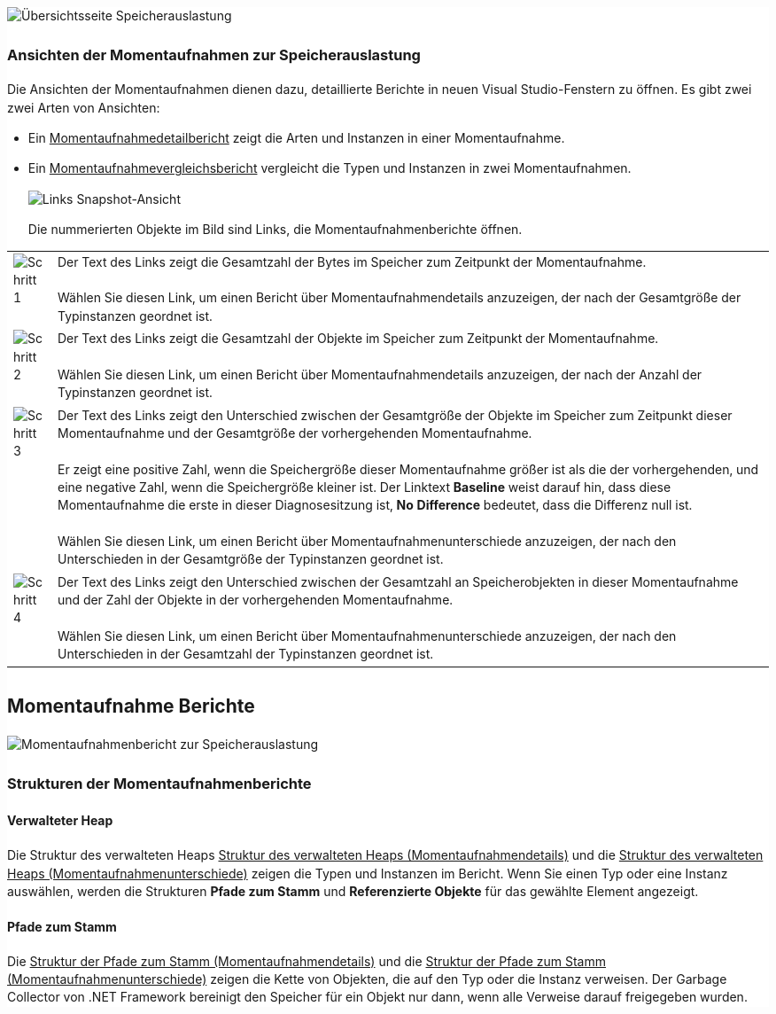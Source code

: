  ![Übersichtsseite Speicherauslastung](../profiling/media/memuse-reportoverview.png "MEMUSE__ReportOverview")  
  
### <a name="memory-usage-snapshot-views"></a><a name="BKMK_Memory_Usage_snapshot_views"></a> Ansichten der Momentaufnahmen zur Speicherauslastung  
 Die Ansichten der Momentaufnahmen dienen dazu, detaillierte Berichte in neuen Visual Studio-Fenstern zu öffnen. Es gibt zwei zwei Arten von Ansichten:  
  
- Ein [Momentaufnahmedetailbericht](../profiling/memory-usage-without-debugging2.md#BKMK_Snapshot_details_reports) zeigt die Arten und Instanzen in einer Momentaufnahme.  
  
- Ein [Momentaufnahmevergleichsbericht](../profiling/memory-usage-without-debugging2.md#BKMK_Snapshot_difference__diff__reports) vergleicht die Typen und Instanzen in zwei Momentaufnahmen.  
  
  ![Links Snapshot-Ansicht](../profiling/media/memuse-snapshotview-numbered.png "MEMUSE__SnapshotView_Numbered")  
  
  Die nummerierten Objekte im Bild sind Links, die Momentaufnahmenberichte öffnen.  
  
|||  
|-|-|  
|![Schritt 1](../profiling/media/procguid-1.png "ProcGuid_1")|Der Text des Links zeigt die Gesamtzahl der Bytes im Speicher zum Zeitpunkt der Momentaufnahme.<br /><br /> Wählen Sie diesen Link, um einen Bericht über Momentaufnahmendetails anzuzeigen, der nach der Gesamtgröße der Typinstanzen geordnet ist.|  
|![Schritt 2](../profiling/media/procguid-2.png "ProcGuid_2")|Der Text des Links zeigt die Gesamtzahl der Objekte im Speicher zum Zeitpunkt der Momentaufnahme.<br /><br /> Wählen Sie diesen Link, um einen Bericht über Momentaufnahmendetails anzuzeigen, der nach der Anzahl der Typinstanzen geordnet ist.|  
|![Schritt 3](../profiling/media/procguid-3.png "ProcGuid_3")|Der Text des Links zeigt den Unterschied zwischen der Gesamtgröße der Objekte im Speicher zum Zeitpunkt dieser Momentaufnahme und der Gesamtgröße der vorhergehenden Momentaufnahme.<br /><br /> Er zeigt eine positive Zahl, wenn die Speichergröße dieser Momentaufnahme größer ist als die der vorhergehenden, und eine negative Zahl, wenn die Speichergröße kleiner ist. Der Linktext **Baseline** weist darauf hin, dass diese Momentaufnahme die erste in dieser Diagnosesitzung ist, **No Difference** bedeutet, dass die Differenz null ist.<br /><br /> Wählen Sie diesen Link, um einen Bericht über Momentaufnahmenunterschiede anzuzeigen, der nach den Unterschieden in der Gesamtgröße der Typinstanzen geordnet ist.|  
|![Schritt 4](../profiling/media/procguid-4.png "ProcGuid_4")|Der Text des Links zeigt den Unterschied zwischen der Gesamtzahl an Speicherobjekten in dieser Momentaufnahme und der Zahl der Objekte in der vorhergehenden Momentaufnahme.<br /><br /> Wählen Sie diesen Link, um einen Bericht über Momentaufnahmenunterschiede anzuzeigen, der nach den Unterschieden in der Gesamtzahl der Typinstanzen geordnet ist.|  
  
## <a name="snapshot-reports"></a><a name="BKMK_Snapshot_reports"></a>Momentaufnahme Berichte  
 ![Momentaufnahmenbericht zur Speicherauslastung](../profiling/media/memuse-snapshotreport-all.png "MEMUSE_SnapshotReport_All")  
  
### <a name="snapshot-report-trees"></a><a name="BKMK_Snapshot_report_trees"></a> Strukturen der Momentaufnahmenberichte  
  
#### <a name="managed-heap"></a><a name="BKMK_Managed_Heap"></a> Verwalteter Heap  
 Die Struktur des verwalteten Heaps [Struktur des verwalteten Heaps (Momentaufnahmendetails)](../profiling/memory-usage-without-debugging2.md#BKMK_Managed_Heap_tree__Snapshot_details_) und die [Struktur des verwalteten Heaps (Momentaufnahmenunterschiede)](../profiling/memory-usage-without-debugging2.md#BKMK_Managed_Heap_tree__Snapshot_diff_) zeigen die Typen und Instanzen im Bericht. Wenn Sie einen Typ oder eine Instanz auswählen, werden die Strukturen **Pfade zum Stamm** und **Referenzierte Objekte** für das gewählte Element angezeigt.  
  
#### <a name="paths-to-root"></a><a name="BKMK_Paths_to_Root"></a>Pfade zum Stamm  
 Die [Struktur der Pfade zum Stamm (Momentaufnahmendetails)](../profiling/memory-usage-without-debugging2.md#BKMK_Paths_to_Root_tree__Snapshot_details_) und die [Struktur der Pfade zum Stamm (Momentaufnahmenunterschiede)](../profiling/memory-usage-without-debugging2.md#BKMK_Paths_to_Root_tree__Snapshot_diff_) zeigen die Kette von Objekten, die auf den Typ oder die Instanz verweisen. Der Garbage Collector von .NET Framework bereinigt den Speicher für ein Objekt nur dann, wenn alle Verweise darauf freigegeben wurden.  
  
